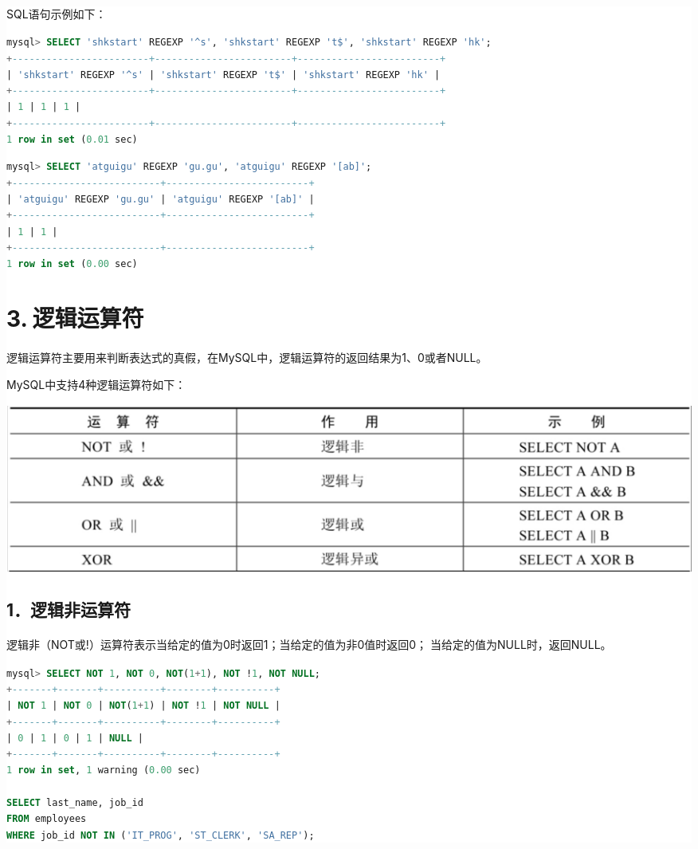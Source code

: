 SQL语句示例如下：

```sql
mysql> SELECT 'shkstart' REGEXP '^s', 'shkstart' REGEXP 't$', 'shkstart' REGEXP 'hk';
+------------------------+------------------------+-------------------------+
| 'shkstart' REGEXP '^s' | 'shkstart' REGEXP 't$' | 'shkstart' REGEXP 'hk' |
+------------------------+------------------------+-------------------------+
| 1 | 1 | 1 |
+------------------------+------------------------+-------------------------+
1 row in set (0.01 sec)
```

```sql
mysql> SELECT 'atguigu' REGEXP 'gu.gu', 'atguigu' REGEXP '[ab]';
+--------------------------+-------------------------+
| 'atguigu' REGEXP 'gu.gu' | 'atguigu' REGEXP '[ab]' |
+--------------------------+-------------------------+
| 1 | 1 |
+--------------------------+-------------------------+
1 row in set (0.00 sec)
```



# 3. 逻辑运算符

逻辑运算符主要用来判断表达式的真假，在MySQL中，逻辑运算符的返回结果为1、0或者NULL。

MySQL中支持4种逻辑运算符如下：

![image-20220809095643678](4、运算符.assets/image-20220809095643678.png)



## 1．逻辑非运算符

逻辑非（NOT或!）运算符表示当给定的值为0时返回1；当给定的值为非0值时返回0； 当给定的值为NULL时，返回NULL。

```sql
mysql> SELECT NOT 1, NOT 0, NOT(1+1), NOT !1, NOT NULL;
+-------+-------+----------+--------+----------+
| NOT 1 | NOT 0 | NOT(1+1) | NOT !1 | NOT NULL |
+-------+-------+----------+--------+----------+
| 0 | 1 | 0 | 1 | NULL |
+-------+-------+----------+--------+----------+
1 row in set, 1 warning (0.00 sec)

SELECT last_name, job_id
FROM employees
WHERE job_id NOT IN ('IT_PROG', 'ST_CLERK', 'SA_REP');
```
